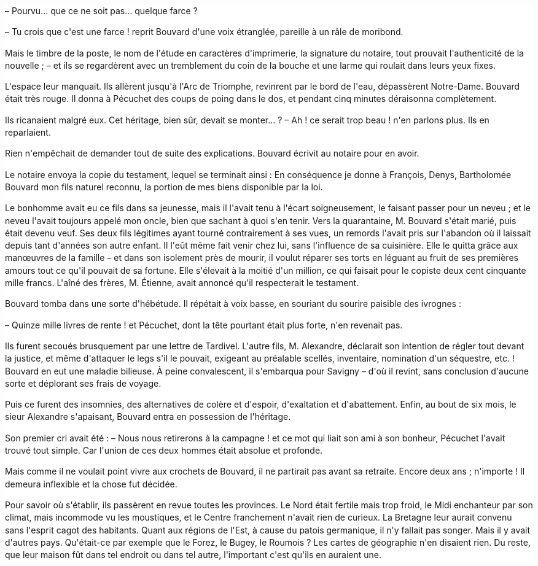 – Pourvu… que ce ne soit pas… quelque farce ?

– Tu crois que c'est une farce ! reprit Bouvard d'une voix étranglée, pareille à un râle de moribond.

Mais le timbre de la poste, le nom de l'étude en caractères d'imprimerie, la signature du notaire, tout prouvait l'authenticité de la nouvelle ; – et ils se regardèrent avec un tremblement du coin de la bouche et une larme qui roulait dans leurs yeux fixes.

L'espace leur manquait. Ils allèrent jusqu'à l'Arc de Triomphe, revinrent par le bord de l'eau, dépassèrent Notre-Dame. Bouvard était très rouge. Il donna à Pécuchet des coups de poing dans le dos, et pendant cinq minutes déraisonna complètement.

Ils ricanaient malgré eux. Cet héritage, bien sûr, devait se monter… ? – Ah ! ce serait trop beau ! n'en parlons plus. Ils en reparlaient.

Rien n'empêchait de demander tout de suite des explications. Bouvard écrivit au notaire pour en avoir.

Le notaire envoya la copie du testament, lequel se terminait ainsi : En conséquence je donne à François, Denys, Bartholomée Bouvard mon fils naturel reconnu, la portion de mes biens disponible par la loi.

Le bonhomme avait eu ce fils dans sa jeunesse, mais il l'avait tenu à l'écart soigneusement, le faisant passer pour un neveu ; et le neveu l'avait toujours appelé mon oncle, bien que sachant à quoi s'en tenir. Vers la quarantaine, M. Bouvard s'était marié, puis était devenu veuf. Ses deux fils légitimes ayant tourné contrairement à ses vues, un remords l'avait pris sur l'abandon où il laissait depuis tant d'années son autre enfant. Il l'eût même fait venir chez lui, sans l'influence de sa cuisinière. Elle le quitta grâce aux manœuvres de la famille – et dans son isolement près de mourir, il voulut réparer ses torts en léguant au fruit de ses premières amours tout ce qu'il pouvait de sa fortune. Elle s'élevait à la moitié d'un million, ce qui faisait pour le copiste deux cent cinquante mille francs. L'aîné des frères, M. Étienne, avait annoncé qu'il respecterait le testament.

Bouvard tomba dans une sorte d'hébétude. Il répétait à voix basse, en souriant du sourire paisible des ivrognes :

– Quinze mille livres de rente ! et Pécuchet, dont la tête pourtant était plus forte, n'en revenait pas.

Ils furent secoués brusquement par une lettre de Tardivel. L'autre fils, M. Alexandre, déclarait son intention de régler tout devant la justice, et même d'attaquer le legs s'il le pouvait, exigeant au préalable scellés, inventaire, nomination d'un séquestre, etc. ! Bouvard en eut une maladie bilieuse. À peine convalescent, il s'embarqua pour Savigny – d'où il revint, sans conclusion d'aucune sorte et déplorant ses frais de voyage.

Puis ce furent des insomnies, des alternatives de colère et d'espoir, d'exaltation et d'abattement. Enfin, au bout de six mois, le sieur Alexandre s'apaisant, Bouvard entra en possession de l'héritage.

Son premier cri avait été : – Nous nous retirerons à la campagne ! et ce mot qui liait son ami à son bonheur, Pécuchet l'avait trouvé tout simple. Car l'union de ces deux hommes était absolue et profonde.

Mais comme il ne voulait point vivre aux crochets de Bouvard, il ne partirait pas avant sa retraite. Encore deux ans ; n'importe ! Il demeura inflexible et la chose fut décidée.

Pour savoir où s'établir, ils passèrent en revue toutes les provinces. Le Nord était fertile mais trop froid, le Midi enchanteur par son climat, mais incommode vu les moustiques, et le Centre franchement n'avait rien de curieux. La Bretagne leur aurait convenu sans l'esprit cagot des habitants. Quant aux régions de l'Est, à cause du patois germanique, il n'y fallait pas songer. Mais il y avait d'autres pays. Qu'était-ce par exemple que le Forez, le Bugey, le Roumois ? Les cartes de géographie n'en disaient rien. Du reste, que leur maison fût dans tel endroit ou dans tel autre, l'important c'est qu'ils en auraient une.

